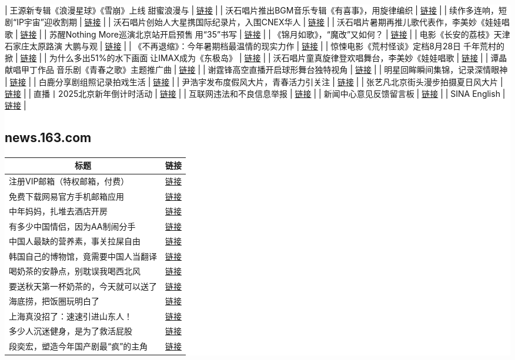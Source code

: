 | 王源新专辑《浪漫星球》《雪崩》上线 甜蜜浪漫与 | [链接](https://k.sina.cn/article_2334405025_8b2431a100101a9we.html?from=ent&subch=star) |
| 沃石唱片推出BGM音乐专辑《有喜事》，用旋律编织 | [链接](https://k.sina.cn/article_5776348445_1584c151d00101fl06.html?from=ent&subch=star) |
| 续作多连响，短剧“IP宇宙”迎收割期 | [链接](https://k.sina.cn/article_6507708594_183e3c0b2001015332.html?from=ent&subch=star) |
| 沃石唱片创始人大星携国际纪录片，入围CNEX华人 | [链接](https://k.sina.cn/article_5776348445_1584c151d00101fkss.html?from=ent&subch=star) |
| 沃石唱片暑期再推儿歌代表作，李美妙《娃娃唱歌 | [链接](https://k.sina.cn/article_5776348445_1584c151d00101fkp0.html?from=ent&subch=star) |
| 苏醒Nothing More巡演北京站开启预售 用“35”书写 | [链接](https://k.sina.cn/article_6452336046_18096d5ae00101k08e.html?from=ent&subch=star) |
| 《锦月如歌》，“魔改”又如何？ | [链接](https://k.sina.cn/article_6507708594_183e3c0b20010154c6.html?from=ent&subch=film) |
| 电影《长安的荔枝》天津石家庄太原路演 大鹏与观 | [链接](https://k.sina.cn/article_6491295648_182e94fa000101av4a.html?from=ent&subch=film) |
| 《不再退缩》：今年暑期档最温情的现实力作 | [链接](https://k.sina.cn/article_1315642502_4e6b1c8600101odfe.html?from=ent&subch=film) |
| 惊悚电影《荒村怪谈》定档8月28日 千年荒村的掀 | [链接](https://k.sina.cn/article_2334405025_8b2431a100101aa36.html?from=ent&subch=film) |
| 为什么多出51%的水下画面 让IMAX成为《东极岛》 | [链接](https://k.sina.cn/article_6444994075_18026ce1b00101igns.html?from=ent&subch=film) |
| 沃石唱片童真旋律登欢唱舞台，李美妙《娃娃唱歌 | [链接](https://k.sina.cn/article_5776348445_1584c151d00101flb0.html?from=ent&subch=music) |
| 谭晶献唱甲丁作品 音乐剧《青春之歌》主题推广曲 | [链接](https://k.sina.cn/article_2441551321_p91871dd900101fdto.html?from=ent&subch=music) |
| 谢霆锋高空直播开启球形舞台独特视角 | [链接](https://k.sina.com.cn/article_5737990122_15602c7ea0400164d8.html?from=ent&subch=oent) |
| 明星回眸瞬间集锦，记录深情眼神 | [链接](https://k.sina.com.cn/article_6579479488_1882ae3c004001g73w.html?from=ent&subch=oent) |
| 白鹿分享剧组照记录拍戏生活 | [链接](https://k.sina.com.cn/article_6579479488_1882ae3c004001g72o.html?from=ent&subch=oent) |
| 尹浩宇发布度假风大片，青春活力引关注 | [链接](https://k.sina.com.cn/article_6579479488_1882ae3c004001g70m.html?from=ent&subch=oent) |
| 张艺凡北京街头漫步拍摄夏日风大片 | [链接](https://k.sina.com.cn/article_6579479488_1882ae3c004001g70g.html?from=ent&subch=oent) |
| 直播丨2025北京新年倒计时活动 | [链接](http://video.sina.com.cn/p/finance/2025-01-01/detail-ineckrfp2283498.d.html) |
| 互联网违法和不良信息举报 | [链接](https://www.12377.cn/) |
| 新闻中心意见反馈留言板 | [链接](https://news.sina.com.cn/feedback/post.html) |
| SINA English | [链接](https://english.sina.com) |

## news.163.com

| 标题 | 链接 |
| ---- | ---- |
| 注册VIP邮箱（特权邮箱，付费） | [链接](https://reg1.vip.163.com/newReg1/reg?from=new_topnav&utm_source=new_topnav) |
| 免费下载网易官方手机邮箱应用 | [链接](https://mail.163.com/client/dl.html?from=mail46) |
| 中年妈妈，扎堆去酒店开房 | [链接](https://www.163.com/data/article/K6F29C76000181IU.html) |
| 有多少中国情侣，因为AA制闹分手 | [链接](https://www.163.com/data/article/K5SPPIFU000181IU.html) |
| 中国人最缺的营养素，事关拉屎自由 | [链接](https://www.163.com/data/article/K5ALBST9000181IU.html) |
| 韩国自己的博物馆，竟需要中国人当翻译 | [链接](https://www.163.com/news/article/K6FBK497000181BR.html) |
| 喝奶茶的安静点，别耽误我喝西北风 | [链接](https://www.163.com/news/article/K6CI9PI4000181BR.html) |
| 要送秋天第一杯奶茶的，今天就可以送了 | [链接](https://www.163.com/news/article/K6ACJSVU000181BR.html) |
| 海底捞，把饭圈玩明白了 | [链接](https://www.163.com/caozhi/article/K5SJEBRS000181TI.html) |
| 上海真没招了：速速引进山东人！ | [链接](https://www.163.com/caozhi/article/K5NFEANT000181TI.html) |
| 多少人沉迷健身，是为了救活屁股 | [链接](https://www.163.com/caozhi/article/K5AJA51L000181TI.html) |
| 段奕宏，塑造今年国产剧最“疯”的主角 | [链接](https://www.163.com/news/article/K5BFD3RJ0001982T.html) |
